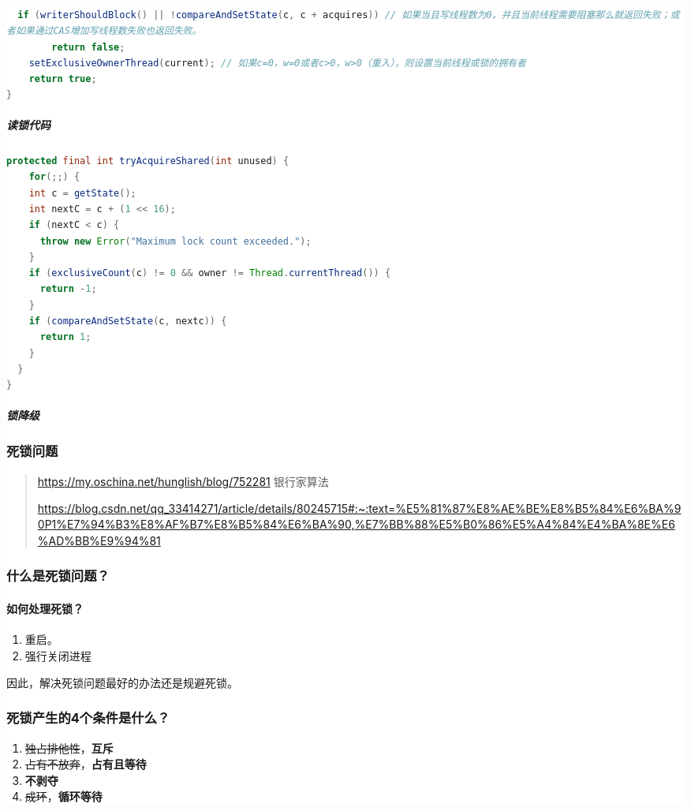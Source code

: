 ```java
  if (writerShouldBlock() || !compareAndSetState(c, c + acquires)) // 如果当且写线程数为0，并且当前线程需要阻塞那么就返回失败；或者如果通过CAS增加写线程数失败也返回失败。
		return false;
	setExclusiveOwnerThread(current); // 如果c=0，w=0或者c>0，w>0（重入），则设置当前线程或锁的拥有者
	return true;
}
```

##### 读锁代码

```java
protected final int tryAcquireShared(int unused) {
	for(;;) {
    int c = getState();
    int nextC = c + (1 << 16);
    if (nextC < c) {
      throw new Error("Maximum lock count exceeded.");
    }
    if (exclusiveCount(c) != 0 && owner != Thread.currentThread()) {
      return -1;
    }
    if (compareAndSetState(c, nextc)) {
      return 1;
    }
  }
}
```

##### 锁降级



### 死锁问题

>https://my.oschina.net/hunglish/blog/752281 银行家算法
>
>https://blog.csdn.net/qq_33414271/article/details/80245715#:~:text=%E5%81%87%E8%AE%BE%E8%B5%84%E6%BA%90P1%E7%94%B3%E8%AF%B7%E8%B5%84%E6%BA%90,%E7%BB%88%E5%B0%86%E5%A4%84%E4%BA%8E%E6%AD%BB%E9%94%81

### 什么是死锁问题？

#### 如何处理死锁？

1. 重启。
2. 强行关闭进程

因此，解决死锁问题最好的办法还是规避死锁。

### 死锁产生的4个条件是什么？

1. ~~独占排他性~~，**互斥**
2. ~~占有不放弃~~，**占有且等待**
3. **不剥夺**
4. ~~成环~~，**循环等待**

